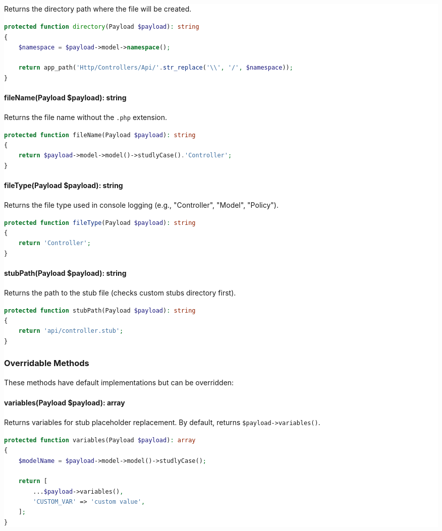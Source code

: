 Returns the directory path where the file will be created.

```php
protected function directory(Payload $payload): string
{
    $namespace = $payload->model->namespace();
    
    return app_path('Http/Controllers/Api/'.str_replace('\\', '/', $namespace));
}
```

#### fileName(Payload $payload): string

Returns the file name without the `.php` extension.

```php
protected function fileName(Payload $payload): string
{
    return $payload->model->model()->studlyCase().'Controller';
}
```

#### fileType(Payload $payload): string

Returns the file type used in console logging (e.g., "Controller", "Model", "Policy").

```php
protected function fileType(Payload $payload): string
{
    return 'Controller';
}
```

#### stubPath(Payload $payload): string

Returns the path to the stub file (checks custom stubs directory first).

```php
protected function stubPath(Payload $payload): string
{
    return 'api/controller.stub';
}
```

### Overridable Methods

These methods have default implementations but can be overridden:

#### variables(Payload $payload): array

Returns variables for stub placeholder replacement. By default, returns `$payload->variables()`.

```php
protected function variables(Payload $payload): array
{
    $modelName = $payload->model->model()->studlyCase();
    
    return [
        ...$payload->variables(),
        'CUSTOM_VAR' => 'custom value',
    ];
}
```

